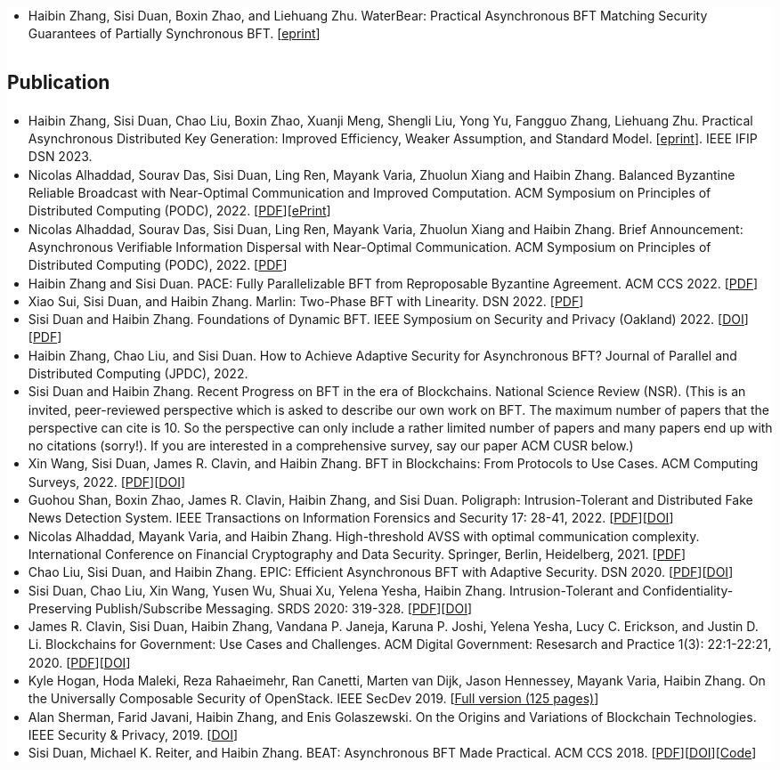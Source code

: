 
- Haibin Zhang, Sisi Duan, Boxin Zhao, and Liehuang Zhu. WaterBear: Practical Asynchronous BFT Matching Security Guarantees of Partially Synchronous BFT. [<a href="https://eprint.iacr.org/2022/021">eprint</a>]


## Publication
- Haibin Zhang, Sisi Duan, Chao Liu, Boxin Zhao, Xuanji Meng, Shengli Liu, Yong Yu, Fangguo Zhang, Liehuang Zhu. 
Practical Asynchronous Distributed Key Generation: Improved Efficiency, Weaker Assumption, and Standard Model. [<a href="https://eprint.iacr.org/2022/1678">eprint</a>]. IEEE IFIP DSN 2023. 
- Nicolas Alhaddad, Sourav Das, Sisi Duan, Ling Ren, Mayank Varia, Zhuolun Xiang  and Haibin Zhang. 
Balanced Byzantine Reliable Broadcast with Near-Optimal Communication and Improved Computation. 
ACM Symposium on Principles of Distributed Computing (PODC), 2022. [<a href="files/podcbrb.pdf">PDF</a>][<a href="https://eprint.iacr.org/2022/776">ePrint</a>]
- Nicolas Alhaddad, Sourav Das, Sisi Duan, Ling Ren, Mayank Varia, Zhuolun Xiang  and Haibin Zhang. 
Brief Announcement: Asynchronous Verifiable Information Dispersal with Near-Optimal Communication. 
ACM Symposium on Principles of Distributed Computing (PODC), 2022. [<a href="https://eprint.iacr.org/2022/775">PDF</a>]
- Haibin Zhang and Sisi Duan. PACE: Fully Parallelizable BFT from Reproposable Byzantine Agreement. ACM CCS 2022. [<a href="https://eprint.iacr.org/2022/020">PDF</a>]
- Xiao Sui, Sisi Duan, and Haibin Zhang. Marlin: Two-Phase BFT with Linearity. DSN 2022. [<a href="files/marlin.pdf">PDF</a>]
- Sisi Duan and Haibin Zhang. Foundations of Dynamic BFT. IEEE Symposium on Security and Privacy (Oakland) 2022. [<a href="https://www.computer.org/csdl/proceedings-article/sp/2022/131600b546/1CIO7StCoZW">DOI</a>] [<a href="https://eprint.iacr.org/2022/597">PDF</a>]
-  Haibin Zhang, Chao Liu, and Sisi Duan. How to Achieve Adaptive Security for Asynchronous BFT? Journal of Parallel and Distributed Computing (JPDC), 2022. 
- Sisi Duan and Haibin Zhang. Recent Progress on BFT in the era of Blockchains. National Science Review (NSR). (This is an invited, peer-reviewed perspective which is asked to describe our own work on BFT. The maximum number of papers that the perspective can cite is 10. So the perspective can only include a rather limited number of papers and many papers end up with no citations (sorry!). If you are interested in a comprehensive survey, say our paper ACM CUSR below.)
- Xin Wang, Sisi Duan, James R. Clavin, and Haibin Zhang. BFT in Blockchains: From Protocols to Use Cases. ACM Computing Surveys, 2022. [<a href="files/bft-csur22.pdf">PDF</a>][<a href="https://dl.acm.org/doi/abs/10.1145/3503042">DOI</a>]
- Guohou Shan, Boxin Zhao, James R. Clavin, Haibin Zhang, and Sisi Duan. Poligraph: Intrusion-Tolerant and Distributed Fake News Detection System. IEEE Transactions on Information Forensics and Security 17: 28-41, 2022. [<a href="files/Poligraph_TIFS21">PDF</a>][<a href="https://ieeexplore.ieee.org/document/9627681">DOI</a>]
- Nicolas Alhaddad, Mayank Varia, and Haibin Zhang. High-threshold AVSS with optimal communication complexity. International Conference on Financial Cryptography and Data Security. Springer, Berlin, Heidelberg, 2021. [<a href="files/haven.pdf">PDF</a>]
- Chao Liu, Sisi Duan, and Haibin Zhang. EPIC: Efficient Asynchronous BFT with Adaptive Security. DSN 2020. [<a href="files/epic-dsn20.pdf">PDF</a>][<a href="https://ieeexplore.ieee.org/abstract/document/9153421">DOI</a>]
- Sisi Duan, Chao Liu, Xin Wang, Yusen Wu, Shuai Xu, Yelena Yesha, Haibin Zhang. Intrusion-Tolerant and Confidentiality-Preserving Publish/Subscribe Messaging. SRDS 2020: 319-328. [<a href="files/chios-srds20.pdf">PDF</a>][<a href="https://ieeexplore.ieee.org/document/9252069">DOI</a>]
- James R. Clavin, Sisi Duan, Haibin Zhang, Vandana P. Janeja, Karuna P. Joshi, Yelena Yesha, Lucy C. Erickson, and Justin D. Li. Blockchains for Government: Use Cases and Challenges. ACM Digital Government: Resesarch and Practice 1(3): 22:1-22:21, 2020. [<a href="files/BlockchainSurvey-DGOV20.pdf">PDF</a>][<a href="https://dl.acm.org/doi/10.1145/3427097">DOI</a>]
- Kyle Hogan, Hoda Maleki, Reza Rahaeimehr, Ran Canetti, Marten van Dijk, Jason Hennessey, Mayank Varia, Haibin Zhang. On the Universally Composable Security of OpenStack. IEEE SecDev 2019.  [<a href="https://eprint.iacr.org/2018/602">Full version (125 pages)</a>]
-  Alan Sherman, Farid Javani, Haibin Zhang, and Enis Golaszewski. On the Origins and Variations of Blockchain Technologies. 
  IEEE Security & Privacy, 2019. [<a href="https://ieeexplore.ieee.org/document/8674176">DOI</a>] 
- Sisi Duan, Michael K. Reiter, and Haibin Zhang. BEAT: Asynchronous BFT Made Practical. ACM CCS 2018. [<a href="files/beat.pdf">PDF</a>][<a href="https://dl.acm.org/citation.cfm?id=3243812">DOI</a>][<a href="https://github.com/fififish/beat.git">Code</a>]